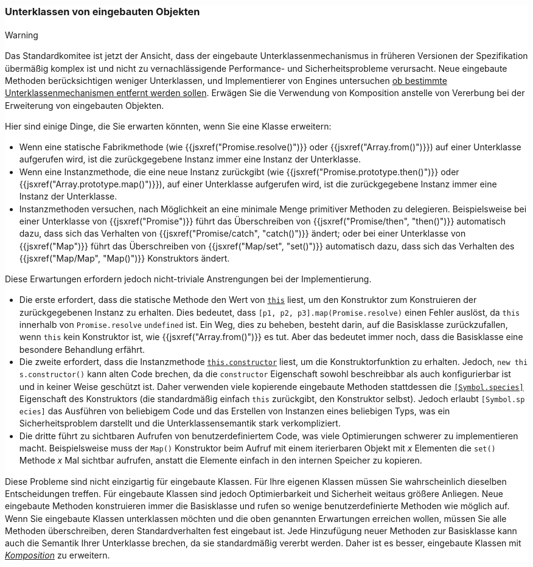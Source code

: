 ### Unterklassen von eingebauten Objekten

> [!WARNING]
> Das Standardkomitee ist jetzt der Ansicht, dass der eingebaute Unterklassenmechanismus in früheren Versionen der Spezifikation übermäßig komplex ist und nicht zu vernachlässigende Performance- und Sicherheitsprobleme verursacht. Neue eingebaute Methoden berücksichtigen weniger Unterklassen, und Implementierer von Engines untersuchen [ob bestimmte Unterklassenmechanismen entfernt werden sollen](https://github.com/tc39/proposal-rm-builtin-subclassing). Erwägen Sie die Verwendung von Komposition anstelle von Vererbung bei der Erweiterung von eingebauten Objekten.

Hier sind einige Dinge, die Sie erwarten könnten, wenn Sie eine Klasse erweitern:

- Wenn eine statische Fabrikmethode (wie {{jsxref("Promise.resolve()")}} oder {{jsxref("Array.from()")}}) auf einer Unterklasse aufgerufen wird, ist die zurückgegebene Instanz immer eine Instanz der Unterklasse.
- Wenn eine Instanzmethode, die eine neue Instanz zurückgibt (wie {{jsxref("Promise.prototype.then()")}} oder {{jsxref("Array.prototype.map()")}}), auf einer Unterklasse aufgerufen wird, ist die zurückgegebene Instanz immer eine Instanz der Unterklasse.
- Instanzmethoden versuchen, nach Möglichkeit an eine minimale Menge primitiver Methoden zu delegieren. Beispielsweise bei einer Unterklasse von {{jsxref("Promise")}} führt das Überschreiben von {{jsxref("Promise/then", "then()")}} automatisch dazu, dass sich das Verhalten von {{jsxref("Promise/catch", "catch()")}} ändert; oder bei einer Unterklasse von {{jsxref("Map")}} führt das Überschreiben von {{jsxref("Map/set", "set()")}} automatisch dazu, dass sich das Verhalten des {{jsxref("Map/Map", "Map()")}} Konstruktors ändert.

Diese Erwartungen erfordern jedoch nicht-triviale Anstrengungen bei der Implementierung.

- Die erste erfordert, dass die statische Methode den Wert von [`this`](/de/docs/Web/JavaScript/Reference/Operators/this) liest, um den Konstruktor zum Konstruieren der zurückgegebenen Instanz zu erhalten. Dies bedeutet, dass `[p1, p2, p3].map(Promise.resolve)` einen Fehler auslöst, da `this` innerhalb von `Promise.resolve` `undefined` ist. Ein Weg, dies zu beheben, besteht darin, auf die Basisklasse zurückzufallen, wenn `this` kein Konstruktor ist, wie {{jsxref("Array.from()")}} es tut. Aber das bedeutet immer noch, dass die Basisklasse eine besondere Behandlung erfährt.
- Die zweite erfordert, dass die Instanzmethode [`this.constructor`](/de/docs/Web/JavaScript/Reference/Global_Objects/Object/constructor) liest, um die Konstruktorfunktion zu erhalten. Jedoch, `new this.constructor()` kann alten Code brechen, da die `constructor` Eigenschaft sowohl beschreibbar als auch konfigurierbar ist und in keiner Weise geschützt ist. Daher verwenden viele kopierende eingebaute Methoden stattdessen die [`[Symbol.species]`](/de/docs/Web/JavaScript/Reference/Global_Objects/Symbol/species) Eigenschaft des Konstruktors (die standardmäßig einfach `this` zurückgibt, den Konstruktor selbst). Jedoch erlaubt `[Symbol.species]` das Ausführen von beliebigem Code und das Erstellen von Instanzen eines beliebigen Typs, was ein Sicherheitsproblem darstellt und die Unterklassensemantik stark verkompliziert.
- Die dritte führt zu sichtbaren Aufrufen von benutzerdefiniertem Code, was viele Optimierungen schwerer zu implementieren macht. Beispielsweise muss der `Map()` Konstruktor beim Aufruf mit einem iterierbaren Objekt mit _x_ Elementen die `set()` Methode _x_ Mal sichtbar aufrufen, anstatt die Elemente einfach in den internen Speicher zu kopieren.

Diese Probleme sind nicht einzigartig für eingebaute Klassen. Für Ihre eigenen Klassen müssen Sie wahrscheinlich dieselben Entscheidungen treffen. Für eingebaute Klassen sind jedoch Optimierbarkeit und Sicherheit weitaus größere Anliegen. Neue eingebaute Methoden konstruieren immer die Basisklasse und rufen so wenige benutzerdefinierte Methoden wie möglich auf. Wenn Sie eingebaute Klassen unterklassen möchten und die oben genannten Erwartungen erreichen wollen, müssen Sie alle Methoden überschreiben, deren Standardverhalten fest eingebaut ist. Jede Hinzufügung neuer Methoden zur Basisklasse kann auch die Semantik Ihrer Unterklasse brechen, da sie standardmäßig vererbt werden. Daher ist es besser, eingebaute Klassen mit [_Komposition_](#vermeidung_von_vererbung) zu erweitern.
